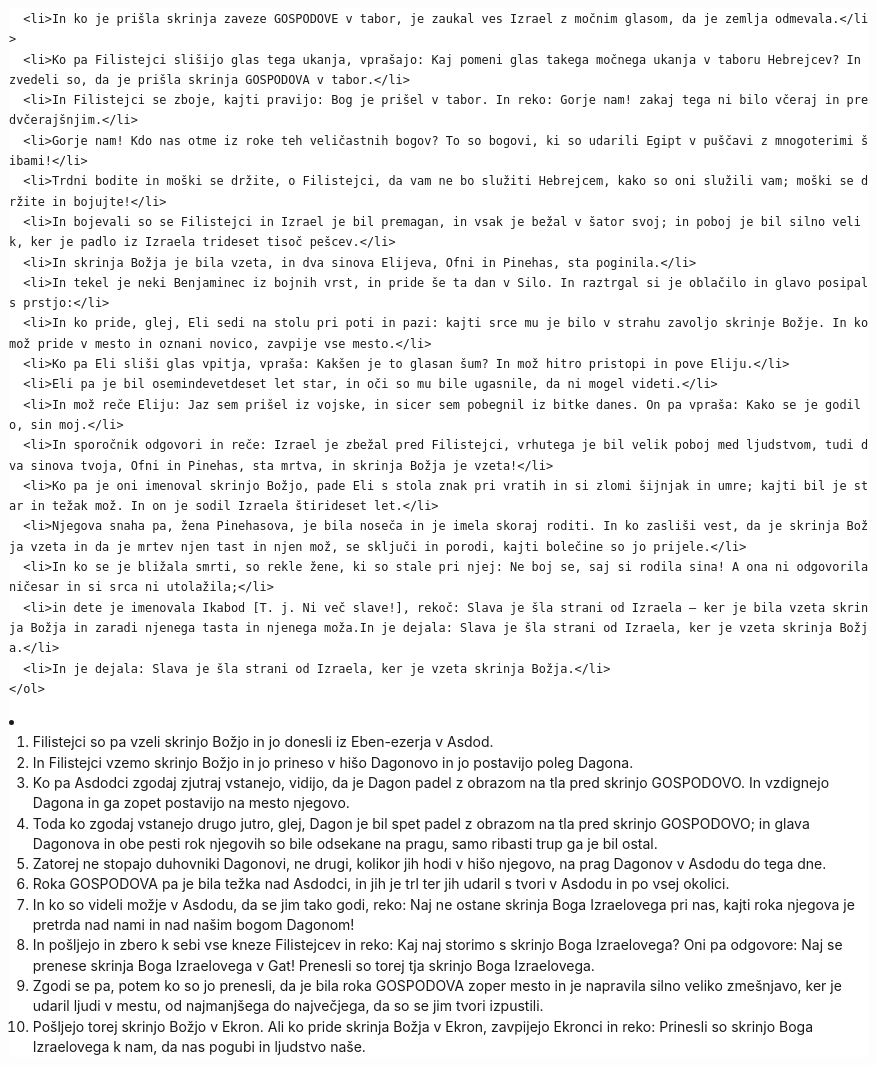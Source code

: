       <li>In ko je prišla skrinja zaveze GOSPODOVE v tabor, je zaukal ves Izrael z močnim glasom, da je zemlja odmevala.</li>
      <li>Ko pa Filistejci slišijo glas tega ukanja, vprašajo: Kaj pomeni glas takega močnega ukanja v taboru Hebrejcev? In zvedeli so, da je prišla skrinja GOSPODOVA v tabor.</li>
      <li>In Filistejci se zboje, kajti pravijo: Bog je prišel v tabor. In reko: Gorje nam! zakaj tega ni bilo včeraj in predvčerajšnjim.</li>
      <li>Gorje nam! Kdo nas otme iz roke teh veličastnih bogov? To so bogovi, ki so udarili Egipt v puščavi z mnogoterimi šibami!</li>
      <li>Trdni bodite in moški se držite, o Filistejci, da vam ne bo služiti Hebrejcem, kako so oni služili vam; moški se držite in bojujte!</li>
      <li>In bojevali so se Filistejci in Izrael je bil premagan, in vsak je bežal v šator svoj; in poboj je bil silno velik, ker je padlo iz Izraela trideset tisoč pešcev.</li>
      <li>In skrinja Božja je bila vzeta, in dva sinova Elijeva, Ofni in Pinehas, sta poginila.</li>
      <li>In tekel je neki Benjaminec iz bojnih vrst, in pride še ta dan v Silo. In raztrgal si je oblačilo in glavo posipal s prstjo:</li>
      <li>In ko pride, glej, Eli sedi na stolu pri poti in pazi: kajti srce mu je bilo v strahu zavoljo skrinje Božje. In ko mož pride v mesto in oznani novico, zavpije vse mesto.</li>
      <li>Ko pa Eli sliši glas vpitja, vpraša: Kakšen je to glasan šum? In mož hitro pristopi in pove Eliju.</li>
      <li>Eli pa je bil osemindevetdeset let star, in oči so mu bile ugasnile, da ni mogel videti.</li>
      <li>In mož reče Eliju: Jaz sem prišel iz vojske, in sicer sem pobegnil iz bitke danes. On pa vpraša: Kako se je godilo, sin moj.</li>
      <li>In sporočnik odgovori in reče: Izrael je zbežal pred Filistejci, vrhutega je bil velik poboj med ljudstvom, tudi dva sinova tvoja, Ofni in Pinehas, sta mrtva, in skrinja Božja je vzeta!</li>
      <li>Ko pa je oni imenoval skrinjo Božjo, pade Eli s stola znak pri vratih in si zlomi šijnjak in umre; kajti bil je star in težak mož. In on je sodil Izraela štirideset let.</li>
      <li>Njegova snaha pa, žena Pinehasova, je bila noseča in je imela skoraj roditi. In ko zasliši vest, da je skrinja Božja vzeta in da je mrtev njen tast in njen mož, se sključi in porodi, kajti bolečine so jo prijele.</li>
      <li>In ko se je bližala smrti, so rekle žene, ki so stale pri njej: Ne boj se, saj si rodila sina! A ona ni odgovorila ničesar in si srca ni utolažila;</li>
      <li>in dete je imenovala Ikabod [T. j. Ni več slave!], rekoč: Slava je šla strani od Izraela – ker je bila vzeta skrinja Božja in zaradi njenega tasta in njenega moža.In je dejala: Slava je šla strani od Izraela, ker je vzeta skrinja Božja.</li>
      <li>In je dejala: Slava je šla strani od Izraela, ker je vzeta skrinja Božja.</li>
    </ol>
  </li>
  <li>
    <ol>
      <li>Filistejci so pa vzeli skrinjo Božjo in jo donesli iz Eben-ezerja v Asdod.</li>
      <li>In Filistejci vzemo skrinjo Božjo in jo prineso v hišo Dagonovo in jo postavijo poleg Dagona.</li>
      <li>Ko pa Asdodci zgodaj zjutraj vstanejo, vidijo, da je Dagon padel z obrazom na tla pred skrinjo GOSPODOVO. In vzdignejo Dagona in ga zopet postavijo na mesto njegovo.</li>
      <li>Toda ko zgodaj vstanejo drugo jutro, glej, Dagon je bil spet padel z obrazom na tla pred skrinjo GOSPODOVO; in glava Dagonova in obe pesti rok njegovih so bile odsekane na pragu, samo ribasti trup ga je bil ostal.</li>
      <li>Zatorej ne stopajo duhovniki Dagonovi, ne drugi, kolikor jih hodi v hišo njegovo, na prag Dagonov v Asdodu do tega dne.</li>
      <li>Roka GOSPODOVA pa je bila težka nad Asdodci, in jih je trl ter jih udaril s tvori v Asdodu in po vsej okolici.</li>
      <li>In ko so videli možje v Asdodu, da se jim tako godi, reko: Naj ne ostane skrinja Boga Izraelovega pri nas, kajti roka njegova je pretrda nad nami in nad našim bogom Dagonom!</li>
      <li>In pošljejo in zbero k sebi vse kneze Filistejcev in reko: Kaj naj storimo s skrinjo Boga Izraelovega? Oni pa odgovore: Naj se prenese skrinja Boga Izraelovega v Gat! Prenesli so torej tja skrinjo Boga Izraelovega.</li>
      <li>Zgodi se pa, potem ko so jo prenesli, da je bila roka GOSPODOVA zoper mesto in je napravila silno veliko zmešnjavo, ker je udaril ljudi v mestu, od najmanjšega do največjega, da so se jim tvori izpustili.</li>
      <li>Pošljejo torej skrinjo Božjo v Ekron. Ali ko pride skrinja Božja v Ekron, zavpijejo Ekronci in reko: Prinesli so skrinjo Boga Izraelovega k nam, da nas pogubi in ljudstvo naše.</li>